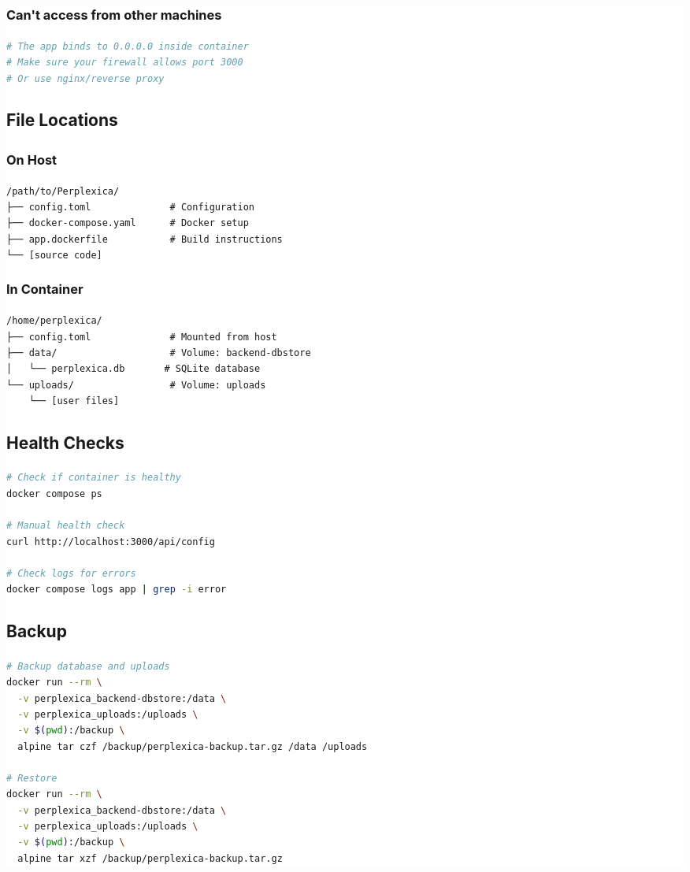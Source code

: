 ### Can't access from other machines
```bash
# The app binds to 0.0.0.0 inside container
# Make sure your firewall allows port 3000
# Or use nginx/reverse proxy
```

## File Locations

### On Host
```
/path/to/Perplexica/
├── config.toml              # Configuration
├── docker-compose.yaml      # Docker setup
├── app.dockerfile           # Build instructions
└── [source code]
```

### In Container
```
/home/perplexica/
├── config.toml              # Mounted from host
├── data/                    # Volume: backend-dbstore
│   └── perplexica.db       # SQLite database
└── uploads/                 # Volume: uploads
    └── [user files]
```

## Health Checks

```bash
# Check if container is healthy
docker compose ps

# Manual health check
curl http://localhost:3000/api/config

# Check logs for errors
docker compose logs app | grep -i error
```

## Backup

```bash
# Backup database and uploads
docker run --rm \
  -v perplexica_backend-dbstore:/data \
  -v perplexica_uploads:/uploads \
  -v $(pwd):/backup \
  alpine tar czf /backup/perplexica-backup.tar.gz /data /uploads

# Restore
docker run --rm \
  -v perplexica_backend-dbstore:/data \
  -v perplexica_uploads:/uploads \
  -v $(pwd):/backup \
  alpine tar xzf /backup/perplexica-backup.tar.gz
```
